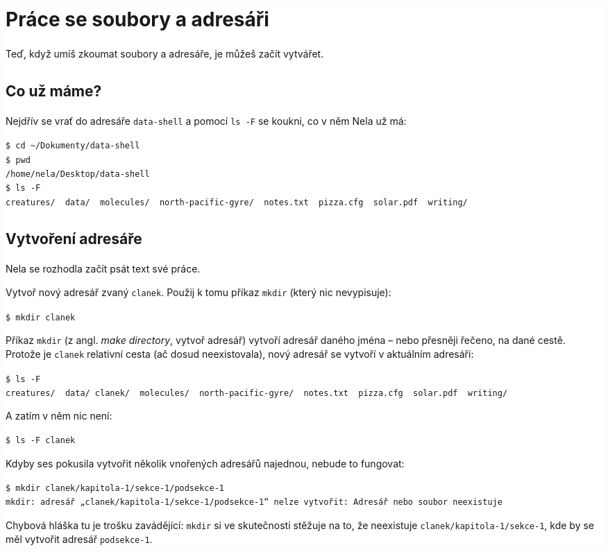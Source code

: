 # Práce se soubory a adresáři

Teď, když umíš zkoumat soubory a adresáře, je můžeš začít vytvářet.


## Co už máme?

Nejdřív se vrať do adresáře `data-shell` a pomocí `ls -F` se koukni,
co v něm Nela už má:

```console
$ cd ~/Dokumenty/data-shell
$ pwd
/home/nela/Desktop/data-shell
$ ls -F
creatures/  data/  molecules/  north-pacific-gyre/  notes.txt  pizza.cfg  solar.pdf  writing/
```


## Vytvoření adresáře

Nela se rozhodla začít psát text své práce.

Vytvoř nový adresář zvaný `clanek`.
Použij k tomu příkaz `mkdir` (který nic nevypisuje):

```console
$ mkdir clanek
```

Příkaz `mkdir` (z angl. *make directory*, vytvoř adresář) vytvoří adresář
daného jména – nebo přesněji řečeno, na dané cestě.
Protože je `clanek` relativní cesta (ač dosud neexistovala),
nový adresář se vytvoří v aktuálním adresáři:

```console
$ ls -F
creatures/  data/ clanek/  molecules/  north-pacific-gyre/  notes.txt  pizza.cfg  solar.pdf  writing/
```

A zatím v něm nic není:

```console
$ ls -F clanek
```

Kdyby ses pokusila vytvořit několik vnořených adresářů najednou,
nebude to fungovat:

```console
$ mkdir clanek/kapitola-1/sekce-1/podsekce-1
mkdir: adresář „clanek/kapitola-1/sekce-1/podsekce-1“ nelze vytvořit: Adresář nebo soubor neexistuje
```

Chybová hláška tu je trošku zavádějící: `mkdir` si ve skutečnosti stěžuje
na to, že neexistuje `clanek/kapitola-1/sekce-1`, kde by se měl vytvořit
adresář `podsekce-1`.
